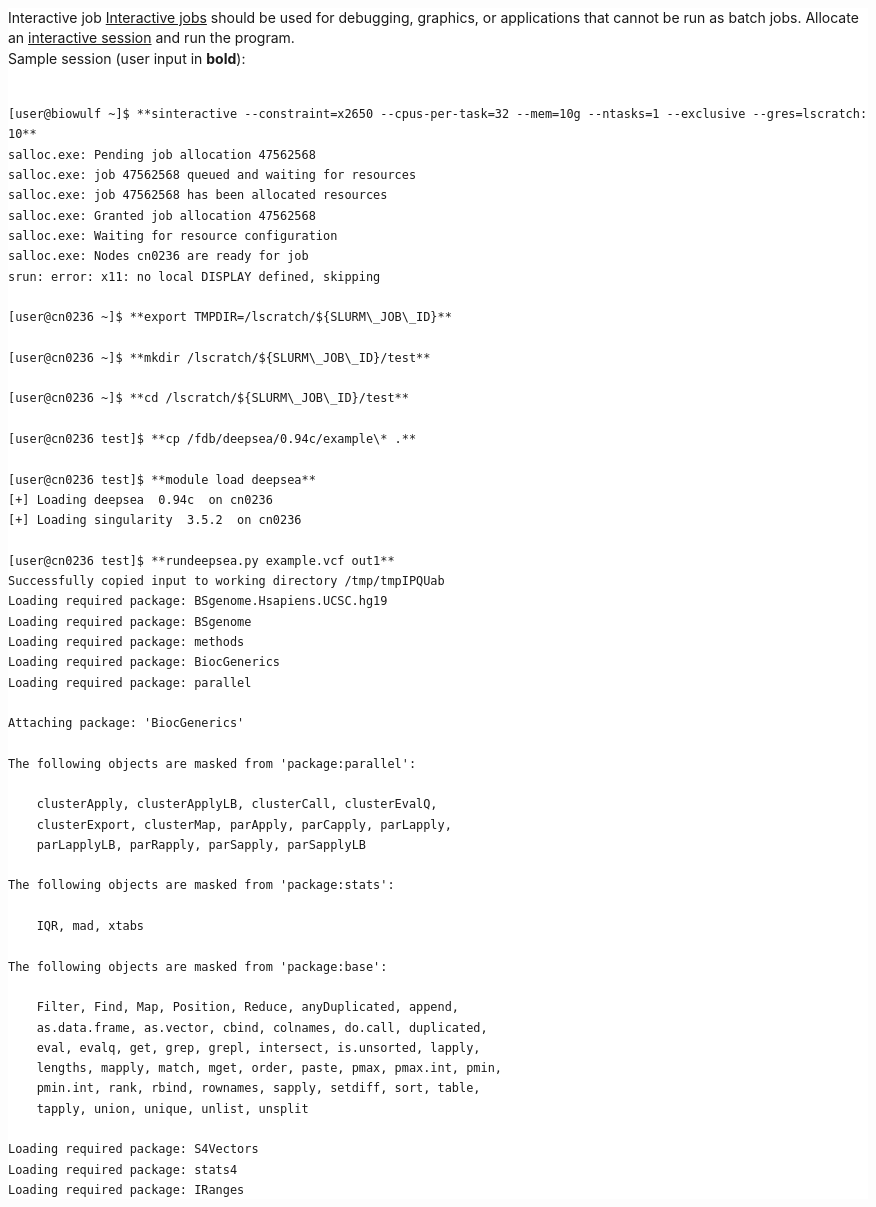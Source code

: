 

Interactive job
[Interactive jobs](/docs/userguide.html#int) should be used for debugging, graphics, or applications that cannot be run as batch jobs.
Allocate an [interactive session](/docs/userguide.html#int) and run the program.   
Sample session (user input in **bold**):



```

[user@biowulf ~]$ **sinteractive --constraint=x2650 --cpus-per-task=32 --mem=10g --ntasks=1 --exclusive --gres=lscratch:10**
salloc.exe: Pending job allocation 47562568
salloc.exe: job 47562568 queued and waiting for resources
salloc.exe: job 47562568 has been allocated resources
salloc.exe: Granted job allocation 47562568
salloc.exe: Waiting for resource configuration
salloc.exe: Nodes cn0236 are ready for job
srun: error: x11: no local DISPLAY defined, skipping

[user@cn0236 ~]$ **export TMPDIR=/lscratch/${SLURM\_JOB\_ID}**

[user@cn0236 ~]$ **mkdir /lscratch/${SLURM\_JOB\_ID}/test**

[user@cn0236 ~]$ **cd /lscratch/${SLURM\_JOB\_ID}/test**

[user@cn0236 test]$ **cp /fdb/deepsea/0.94c/example\* .**

[user@cn0236 test]$ **module load deepsea**
[+] Loading deepsea  0.94c  on cn0236
[+] Loading singularity  3.5.2  on cn0236

[user@cn0236 test]$ **rundeepsea.py example.vcf out1**
Successfully copied input to working directory /tmp/tmpIPQUab
Loading required package: BSgenome.Hsapiens.UCSC.hg19
Loading required package: BSgenome
Loading required package: methods
Loading required package: BiocGenerics
Loading required package: parallel

Attaching package: 'BiocGenerics'

The following objects are masked from 'package:parallel':

    clusterApply, clusterApplyLB, clusterCall, clusterEvalQ,
    clusterExport, clusterMap, parApply, parCapply, parLapply,
    parLapplyLB, parRapply, parSapply, parSapplyLB

The following objects are masked from 'package:stats':

    IQR, mad, xtabs

The following objects are masked from 'package:base':

    Filter, Find, Map, Position, Reduce, anyDuplicated, append,
    as.data.frame, as.vector, cbind, colnames, do.call, duplicated,
    eval, evalq, get, grep, grepl, intersect, is.unsorted, lapply,
    lengths, mapply, match, mget, order, paste, pmax, pmax.int, pmin,
    pmin.int, rank, rbind, rownames, sapply, setdiff, sort, table,
    tapply, union, unique, unlist, unsplit

Loading required package: S4Vectors
Loading required package: stats4
Loading required package: IRanges
```